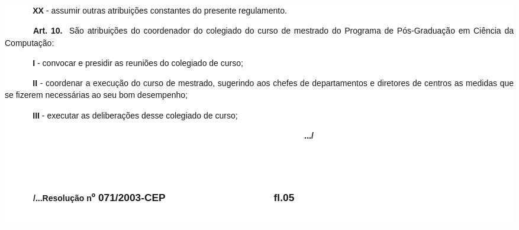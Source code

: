 <p class=MsoNormal style='text-align:justify;text-indent:35.45pt'><b
style='mso-bidi-font-weight:normal'><span style='font-family:Arial;mso-bidi-font-family:
"Times New Roman"'>XX</span></b><span style='font-family:Arial;mso-bidi-font-family:
"Times New Roman"'> - assumir outras atribuições constantes do presente
regulamento.<b style='mso-bidi-font-weight:normal'><o:p></o:p></b></span></p>

<p class=MsoNormal style='text-align:justify;text-indent:36.0pt'><b
style='mso-bidi-font-weight:normal'><span style='font-family:Arial;mso-bidi-font-family:
"Times New Roman"'>Art.&nbsp;10.<span style="mso-spacerun: yes">  </span></span></b><span
style='font-family:Arial;mso-bidi-font-family:"Times New Roman"'>São
atribuições do coordenador do colegiado do curso de mestrado do Programa de
Pós-Graduação em Ciência da Computação:<o:p></o:p></span></p>

<p class=MsoNormal style='text-align:justify;text-indent:35.45pt'><b
style='mso-bidi-font-weight:normal'><span style='font-family:Arial;mso-bidi-font-family:
"Times New Roman"'>I</span></b><span style='font-family:Arial;mso-bidi-font-family:
"Times New Roman"'> - convocar e presidir as reuniões do colegiado de curso;<o:p></o:p></span></p>

<p class=MsoNormal style='text-align:justify;text-indent:35.45pt'><b
style='mso-bidi-font-weight:normal'><span style='font-family:Arial;mso-bidi-font-family:
"Times New Roman"'>II</span></b><span style='font-family:Arial;mso-bidi-font-family:
"Times New Roman"'> - coordenar a execução do curso de mestrado, sugerindo aos
chefes de departamentos e diretores de centros as medidas que se fizerem
necessárias ao seu bom desempenho;<o:p></o:p></span></p>

<p class=MsoNormal style='text-align:justify;text-indent:35.45pt'><b
style='mso-bidi-font-weight:normal'><span style='font-family:Arial;mso-bidi-font-family:
"Times New Roman"'>III</span></b><span style='font-family:Arial;mso-bidi-font-family:
"Times New Roman"'> - executar as deliberações desse colegiado de curso;<o:p></o:p></span></p>

<p class=MsoNormal style='text-align:justify;text-indent:35.45pt'><span
style='font-family:Arial;mso-bidi-font-family:"Times New Roman"'><span
style='mso-tab-count:10'>                                                                                                                      </span><b
style='mso-bidi-font-weight:normal'>.../<o:p></o:p></b></span></p>

<p class=MsoNormal style='text-align:justify;text-indent:35.45pt'><b
style='mso-bidi-font-weight:normal'><span style='font-family:Arial;mso-bidi-font-family:
"Times New Roman"'><![if !supportEmptyParas]>&nbsp;<![endif]><o:p></o:p></span></b></p>

<p class=MsoNormal style='text-align:justify;text-indent:36.0pt'><b
style='mso-bidi-font-weight:normal'><span style='font-family:Arial;mso-bidi-font-family:
"Times New Roman"'><![if !supportEmptyParas]>&nbsp;<![endif]><o:p></o:p></span></b></p>

<p class=MsoNormal style='text-align:justify;text-indent:36.0pt'><b
style='mso-bidi-font-weight:normal'><span style='font-family:Arial;mso-bidi-font-family:
"Times New Roman"'>/...Resolução n</span></b><b style='mso-bidi-font-weight:
normal'><span style='font-size:13.0pt;mso-bidi-font-size:12.0pt;font-family:
Arial;mso-bidi-font-family:"Times New Roman"'>º 071/2003-CEP<span
style='mso-tab-count:5'>                                      </span>fl.05<o:p></o:p></span></b></p>

<p class=MsoNormal style='text-align:justify;text-indent:35.45pt'><b
style='mso-bidi-font-weight:normal'><span style='font-family:Arial;mso-bidi-font-family:
"Times New Roman"'><![if !supportEmptyParas]>&nbsp;<![endif]><o:p></o:p></span></b></p>
